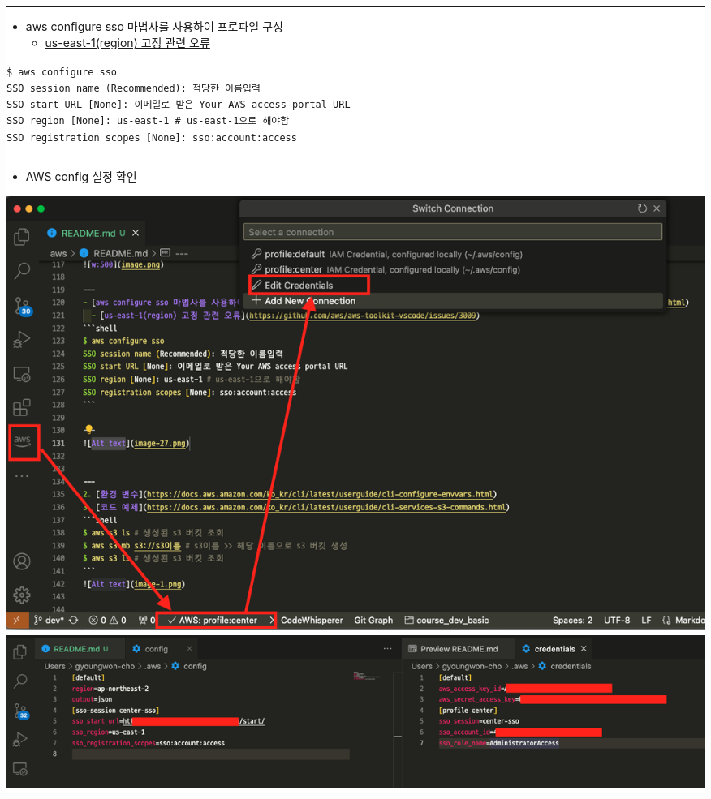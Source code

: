 
---
- [aws configure sso 마법사를 사용하여 프로파일 구성](https://docs.aws.amazon.com/ko_kr/cli/latest/userguide/sso-configure-profile-token.html)
  - [us-east-1(region) 고정 관련 오류](https://github.com/aws/aws-toolkit-vscode/issues/3009)
```shell
$ aws configure sso
SSO session name (Recommended): 적당한 이름입력
SSO start URL [None]: 이메일로 받은 Your AWS access portal URL
SSO region [None]: us-east-1 # us-east-1으로 해야함
SSO registration scopes [None]: sso:account:access
```

---
- AWS config 설정 확인 

![w:600](./img/account/image-28.png)
![w:600](./img/account/image-29.png)
